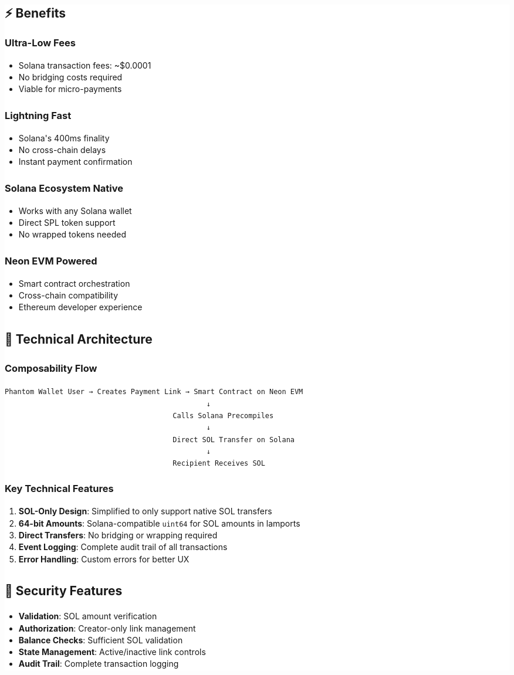 ## ⚡ Benefits

### Ultra-Low Fees

- Solana transaction fees: ~$0.0001
- No bridging costs required
- Viable for micro-payments

### Lightning Fast

- Solana's 400ms finality
- No cross-chain delays
- Instant payment confirmation

### Solana Ecosystem Native

- Works with any Solana wallet
- Direct SPL token support
- No wrapped tokens needed

### Neon EVM Powered

- Smart contract orchestration
- Cross-chain compatibility
- Ethereum developer experience

## 🔧 Technical Architecture

### Composability Flow

```
Phantom Wallet User → Creates Payment Link → Smart Contract on Neon EVM
                                                ↓
                                        Calls Solana Precompiles
                                                ↓
                                        Direct SOL Transfer on Solana
                                                ↓
                                        Recipient Receives SOL
```

### Key Technical Features

1. **SOL-Only Design**: Simplified to only support native SOL transfers
2. **64-bit Amounts**: Solana-compatible `uint64` for SOL amounts in lamports
3. **Direct Transfers**: No bridging or wrapping required
4. **Event Logging**: Complete audit trail of all transactions
5. **Error Handling**: Custom errors for better UX

## 🔐 Security Features

- **Validation**: SOL amount verification
- **Authorization**: Creator-only link management
- **Balance Checks**: Sufficient SOL validation
- **State Management**: Active/inactive link controls
- **Audit Trail**: Complete transaction logging
